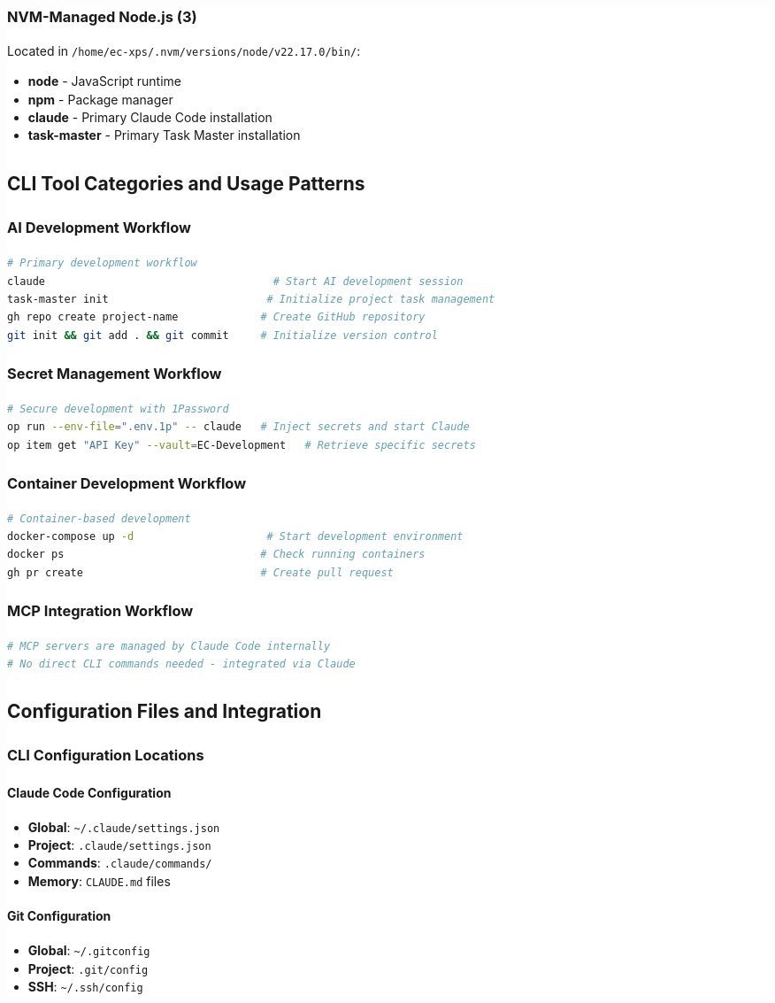 ### NVM-Managed Node.js (3)
Located in `/home/ec-xps/.nvm/versions/node/v22.17.0/bin/`:
- **node** - JavaScript runtime
- **npm** - Package manager
- **claude** - Primary Claude Code installation
- **task-master** - Primary Task Master installation

## CLI Tool Categories and Usage Patterns

### AI Development Workflow
```bash
# Primary development workflow
claude                                    # Start AI development session
task-master init                         # Initialize project task management
gh repo create project-name             # Create GitHub repository
git init && git add . && git commit     # Initialize version control
```

### Secret Management Workflow
```bash
# Secure development with 1Password
op run --env-file=".env.1p" -- claude   # Inject secrets and start Claude
op item get "API Key" --vault=EC-Development   # Retrieve specific secrets
```

### Container Development Workflow
```bash
# Container-based development
docker-compose up -d                     # Start development environment
docker ps                               # Check running containers
gh pr create                            # Create pull request
```

### MCP Integration Workflow
```bash
# MCP servers are managed by Claude Code internally
# No direct CLI commands needed - integrated via Claude
```

## Configuration Files and Integration

### CLI Configuration Locations

#### Claude Code Configuration
- **Global**: `~/.claude/settings.json`
- **Project**: `.claude/settings.json`
- **Commands**: `.claude/commands/`
- **Memory**: `CLAUDE.md` files

#### Git Configuration
- **Global**: `~/.gitconfig`
- **Project**: `.git/config`
- **SSH**: `~/.ssh/config`
